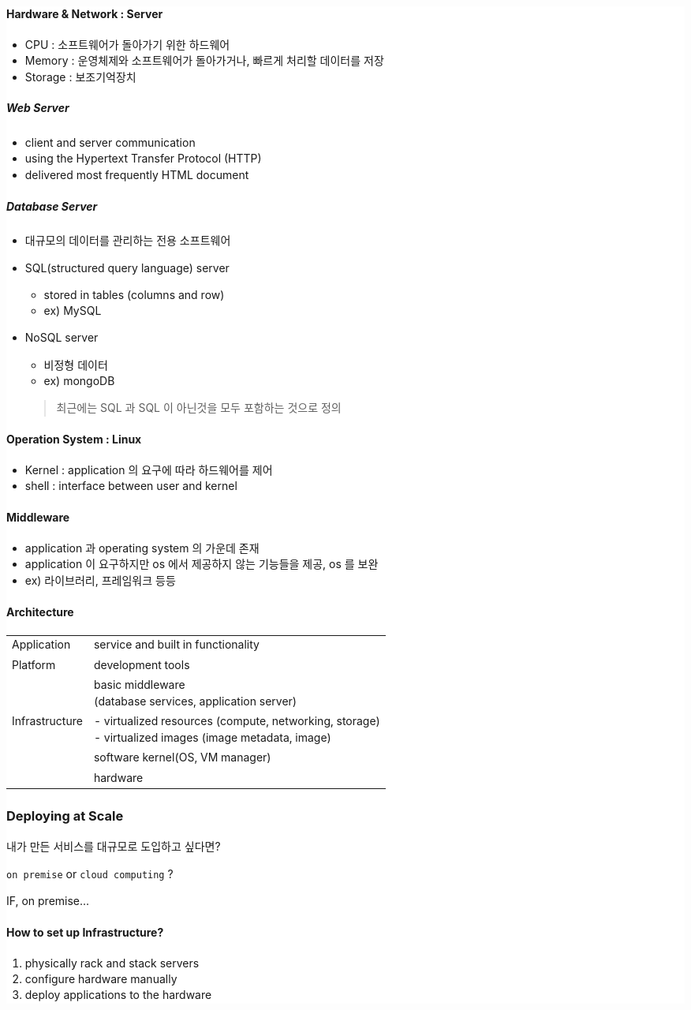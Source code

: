 #### Hardware & Network : Server
- CPU : 소프트웨어가 돌아가기 위한 하드웨어
- Memory : 운영체제와 소프트웨어가 돌아가거나, 빠르게 처리할 데이터를 저장
- Storage : 보조기억장치

##### Web Server
- client and server communication
- using the Hypertext Transfer Protocol (HTTP)
- delivered most frequently HTML document

##### Database Server
- 대규모의 데이터를 관리하는 전용 소프트웨어

- SQL(structured query language) server
    - stored in tables (columns and row)
    - ex) MySQL
- NoSQL server
    - 비정형 데이터
    - ex) mongoDB
    > 최근에는 SQL 과 SQL 이 아닌것을 모두 포함하는 것으로 정의
    
#### Operation System : Linux
- Kernel : application 의 요구에 따라 하드웨어를 제어
- shell : interface between user and kernel

#### Middleware
- application 과 operating system 의 가운데 존재
- application 이 요구하지만 os 에서 제공하지 않는 기능들을 제공, os 를 보완
- ex) 라이브러리, 프레임워크 등등

#### Architecture
| | |
|---|---|
|Application|service and built in functionality|
|Platform|development tools|
| |basic middleware <br> (database services, application server)|
|Infrastructure| - virtualized resources (compute, networking, storage) <br> - virtualized images (image metadata, image)|
| |software kernel(OS, VM manager)|
| |hardware|

### Deploying at Scale
내가 만든 서비스를 대규모로 도입하고 싶다면?

`on premise` or `cloud computing` ?

IF, on premise...
#### How to set up Infrastructure?
1. physically rack and stack servers
2. configure hardware manually
3. deploy applications to the hardware
